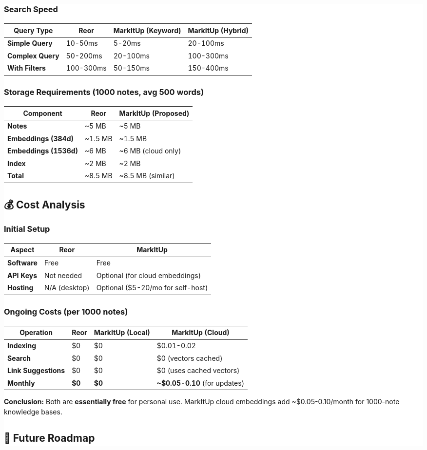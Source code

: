 ### Search Speed

| Query Type | Reor | MarkItUp (Keyword) | MarkItUp (Hybrid) |
|------------|------|--------------------|-------------------|
| **Simple Query** | 10-50ms | 5-20ms | 20-100ms |
| **Complex Query** | 50-200ms | 20-100ms | 100-300ms |
| **With Filters** | 100-300ms | 50-150ms | 150-400ms |

### Storage Requirements (1000 notes, avg 500 words)

| Component | Reor | MarkItUp (Proposed) |
|-----------|------|---------------------|
| **Notes** | ~5 MB | ~5 MB |
| **Embeddings (384d)** | ~1.5 MB | ~1.5 MB |
| **Embeddings (1536d)** | ~6 MB | ~6 MB (cloud only) |
| **Index** | ~2 MB | ~2 MB |
| **Total** | ~8.5 MB | ~8.5 MB (similar) |

## 💰 Cost Analysis

### Initial Setup

| Aspect | Reor | MarkItUp |
|--------|------|----------|
| **Software** | Free | Free |
| **API Keys** | Not needed | Optional (for cloud embeddings) |
| **Hosting** | N/A (desktop) | Optional ($5-20/mo for self-host) |

### Ongoing Costs (per 1000 notes)

| Operation | Reor | MarkItUp (Local) | MarkItUp (Cloud) |
|-----------|------|------------------|------------------|
| **Indexing** | $0 | $0 | $0.01-0.02 |
| **Search** | $0 | $0 | $0 (vectors cached) |
| **Link Suggestions** | $0 | $0 | $0 (uses cached vectors) |
| **Monthly** | **$0** | **$0** | **~$0.05-0.10** (for updates) |

**Conclusion:** Both are **essentially free** for personal use. MarkItUp cloud embeddings add ~$0.05-0.10/month for 1000-note knowledge bases.

## 🔮 Future Roadmap
